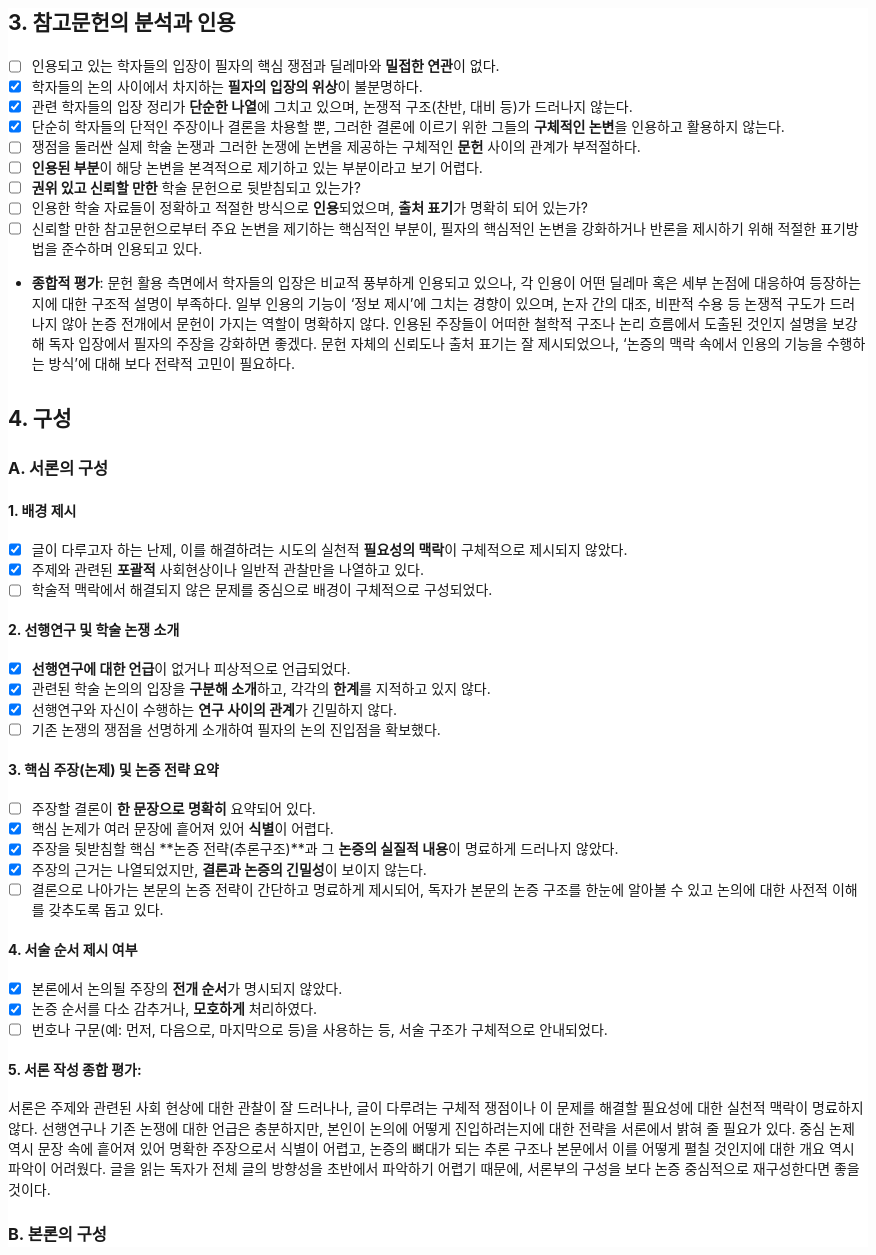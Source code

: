 ## 3. 참고문헌의 분석과 인용
- [ ] 인용되고 있는 학자들의 입장이 필자의 핵심 쟁점과 딜레마와 **밀접한 연관**이 없다.
- [x] 학자들의 논의 사이에서 차지하는 **필자의 입장의 위상**이 불분명하다.
- [x] 관련 학자들의 입장 정리가 **단순한 나열**에 그치고 있으며, 논쟁적 구조(찬반, 대비 등)가 드러나지 않는다.
- [x] 단순히 학자들의 단적인 주장이나 결론을 차용할 뿐, 그러한 결론에 이르기 위한 그들의 **구체적인 논변**을 인용하고 활용하지 않는다.
- [ ] 쟁점을 둘러싼 실제 학술 논쟁과 그러한 논쟁에 논변을 제공하는 구체적인 **문헌** 사이의 관계가 부적절하다.
- [ ] **인용된 부분**이 해당 논변을 본격적으로 제기하고 있는 부분이라고 보기 어렵다.
- [ ] **권위 있고 신뢰할 만한** 학술 문헌으로 뒷받침되고 있는가?
- [ ] 인용한 학술 자료들이 정확하고 적절한 방식으로 **인용**되었으며, **출처 표기**가 명확히 되어 있는가?
- [ ] 신뢰할 만한 참고문헌으로부터 주요 논변을 제기하는 핵심적인 부분이, 필자의 핵심적인 논변을 강화하거나 반론을 제시하기 위해 적절한 표기방법을 준수하며 인용되고 있다.
- **종합적 평가**: 문헌 활용 측면에서 학자들의 입장은 비교적 풍부하게 인용되고 있으나, 각 인용이 어떤 딜레마 혹은 세부 논점에 대응하여 등장하는지에 대한 구조적 설명이 부족하다. 일부 인용의 기능이 ‘정보 제시’에 그치는 경향이 있으며, 논자 간의 대조, 비판적 수용 등 논쟁적 구도가 드러나지 않아 논증 전개에서 문헌이 가지는 역할이 명확하지 않다. 인용된 주장들이 어떠한 철학적 구조나 논리 흐름에서 도출된 것인지 설명을 보강해 독자 입장에서 필자의 주장을 강화하면 좋겠다. 문헌 자체의 신뢰도나 출처 표기는 잘 제시되었으나, ‘논증의 맥락 속에서 인용의 기능을 수행하는 방식’에 대해 보다 전략적 고민이 필요하다.

## 4. 구성

### A. 서론의 구성

#### **1. 배경 제시**
- [x] 글이 다루고자 하는 난제, 이를 해결하려는 시도의 실천적 **필요성의 맥락**이 구체적으로 제시되지 않았다.  
- [x] 주제와 관련된 **포괄적** 사회현상이나 일반적 관찰만을 나열하고 있다.  
- [ ] 학술적 맥락에서 해결되지 않은 문제를 중심으로 배경이 구체적으로 구성되었다.

#### **2. 선행연구 및 학술 논쟁 소개**
- [x] **선행연구에 대한 언급**이 없거나 피상적으로 언급되었다.  
- [x] 관련된 학술 논의의 입장을 **구분해 소개**하고, 각각의 **한계**를 지적하고 있지 않다.
- [x] 선행연구와 자신이 수행하는 **연구 사이의 관계**가 긴밀하지 않다.  
- [ ] 기존 논쟁의 쟁점을 선명하게 소개하여 필자의 논의 진입점을 확보했다.

#### **3. 핵심 주장(논제) 및 논증 전략 요약**
- [ ] 주장할 결론이 **한 문장으로 명확히** 요약되어 있다.  
- [x] 핵심 논제가 여러 문장에 흩어져 있어 **식별**이 어렵다.  
- [x] 주장을 뒷받침할 핵심 **논증 전략(추론구조)**과 그 **논증의 실질적 내용**이 명료하게 드러나지 않았다.
- [x] 주장의 근거는 나열되었지만, **결론과 논증의 긴밀성**이 보이지 않는다.
- [ ] 결론으로 나아가는 본문의 논증 전략이 간단하고 명료하게 제시되어, 독자가 본문의 논증 구조를 한눈에 알아볼 수 있고 논의에 대한 사전적 이해를 갖추도록 돕고 있다. 

#### **4. 서술 순서 제시 여부**
- [x] 본론에서 논의될 주장의 **전개 순서**가 명시되지 않았다.  
- [x] 논증 순서를 다소 감추거나, **모호하게** 처리하였다.  
- [ ] 번호나 구문(예: 먼저, 다음으로, 마지막으로 등)을 사용하는 등, 서술 구조가 구체적으로 안내되었다.

#### **5. 서론 작성 종합 평가**: 
서론은 주제와 관련된 사회 현상에 대한 관찰이 잘 드러나나, 글이 다루려는 구체적 쟁점이나 이 문제를 해결할 필요성에 대한 실천적 맥락이 명료하지 않다. 선행연구나 기존 논쟁에 대한 언급은 충분하지만, 본인이 논의에 어떻게 진입하려는지에 대한 전략을 서론에서 밝혀 줄 필요가 있다. 중심 논제 역시 문장 속에 흩어져 있어 명확한 주장으로서 식별이 어렵고, 논증의 뼈대가 되는 추론 구조나 본문에서 이를 어떻게 펼칠 것인지에 대한 개요 역시 파악이 어려웠다. 글을 읽는 독자가 전체 글의 방향성을 초반에서 파악하기 어렵기 때문에, 서론부의 구성을 보다 논증 중심적으로 재구성한다면 좋을 것이다.

### B. 본론의 구성 
